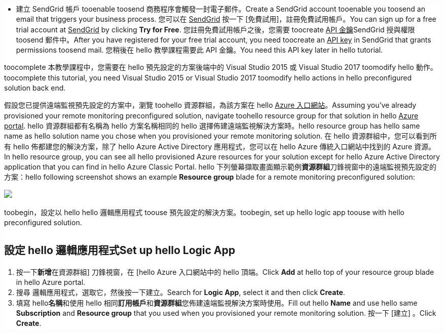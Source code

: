 * <span data-ttu-id="58b0a-110">建立 SendGrid 帳戶 tooenable toosend 商務程序會觸發一封電子郵件。</span><span class="sxs-lookup"><span data-stu-id="58b0a-110">Create a SendGrid account tooenable you toosend an email that triggers your business process.</span></span> <span data-ttu-id="58b0a-111">您可以在 [SendGrid](https://sendgrid.com/) 按一下 [免費試用]，註冊免費試用帳戶。</span><span class="sxs-lookup"><span data-stu-id="58b0a-111">You can sign up for a free trial account at [SendGrid](https://sendgrid.com/) by clicking **Try for Free**.</span></span> <span data-ttu-id="58b0a-112">您註冊免費試用帳戶之後，您需要 toocreate [API 金鑰](https://sendgrid.com/docs/User_Guide/Settings/api_keys.html)SendGrid 授與權限 toosend 郵件中。</span><span class="sxs-lookup"><span data-stu-id="58b0a-112">After you have registered for your free trial account, you need toocreate an [API key](https://sendgrid.com/docs/User_Guide/Settings/api_keys.html) in SendGrid that grants permissions toosend mail.</span></span> <span data-ttu-id="58b0a-113">您稍後在 hello 教學課程需要此 API 金鑰。</span><span class="sxs-lookup"><span data-stu-id="58b0a-113">You need this API key later in hello tutorial.</span></span>

<span data-ttu-id="58b0a-114">toocomplete 本教學課程中，您需要在 hello 預先設定的方案後端中的 Visual Studio 2015 或 Visual Studio 2017 toomodify hello 動作。</span><span class="sxs-lookup"><span data-stu-id="58b0a-114">toocomplete this tutorial, you need Visual Studio 2015 or Visual Studio 2017 toomodify hello actions in hello preconfigured solution back end.</span></span>

<span data-ttu-id="58b0a-115">假設您已提供遠端監視預先設定的方案中，瀏覽 toohello 資源群組，為該方案在 hello [Azure 入口網站][lnk-azureportal]。</span><span class="sxs-lookup"><span data-stu-id="58b0a-115">Assuming you’ve already provisioned your remote monitoring preconfigured solution, navigate toohello resource group for that solution in hello [Azure portal][lnk-azureportal].</span></span> <span data-ttu-id="58b0a-116">hello 資源群組都有名稱為 hello 方案名稱相同的 hello 選擇佈建遠端監視解決方案時。</span><span class="sxs-lookup"><span data-stu-id="58b0a-116">hello resource group has hello same name as hello solution name you chose when you provisioned your remote monitoring solution.</span></span> <span data-ttu-id="58b0a-117">在 hello 資源群組中，您可以看到所有 hello 佈都建您的解決方案，除了 hello Azure Active Directory 應用程式，您可以在 hello Azure 傳統入口網站中找到的 Azure 資源。</span><span class="sxs-lookup"><span data-stu-id="58b0a-117">In hello resource group, you can see all hello provisioned Azure resources for your solution except for hello Azure Active Directory application that you can find in hello Azure Classic Portal.</span></span> <span data-ttu-id="58b0a-118">hello 下列螢幕擷取畫面顯示範例**資源群組**刀鋒視窗中的遠端監視預先設定的方案：</span><span class="sxs-lookup"><span data-stu-id="58b0a-118">hello following screenshot shows an example **Resource group** blade for a remote monitoring preconfigured solution:</span></span>

![](media/iot-suite-logic-apps-tutorial/resourcegroup.png)

<span data-ttu-id="58b0a-119">toobegin，設定以 hello hello 邏輯應用程式 toouse 預先設定的解決方案。</span><span class="sxs-lookup"><span data-stu-id="58b0a-119">toobegin, set up hello logic app toouse with hello preconfigured solution.</span></span>

## <a name="set-up-hello-logic-app"></a><span data-ttu-id="58b0a-120">設定 hello 邏輯應用程式</span><span class="sxs-lookup"><span data-stu-id="58b0a-120">Set up hello Logic App</span></span>
1. <span data-ttu-id="58b0a-121">按一下**新增**在資源群組] 刀鋒視窗，在 [hello Azure 入口網站中的 hello 頂端。</span><span class="sxs-lookup"><span data-stu-id="58b0a-121">Click **Add** at hello top of your resource group blade in hello Azure portal.</span></span>
2. <span data-ttu-id="58b0a-122">搜尋 邏輯應用程式，選取它，然後按一下建立。</span><span class="sxs-lookup"><span data-stu-id="58b0a-122">Search for **Logic App**, select it and then click **Create**.</span></span>
3. <span data-ttu-id="58b0a-123">填寫 hello**名稱**和使用 hello 相同**訂用帳戶**和**資源群組**您佈建遠端監視解決方案時使用。</span><span class="sxs-lookup"><span data-stu-id="58b0a-123">Fill out hello **Name** and use hello same **Subscription** and **Resource group** that you used when you provisioned your remote monitoring solution.</span></span> <span data-ttu-id="58b0a-124">按一下 [建立] 。</span><span class="sxs-lookup"><span data-stu-id="58b0a-124">Click **Create**.</span></span>
   

[lnk-dynamic]: iot-suite-dynamic-telemetry.md
[lnk-devinfo]: iot-suite-remote-monitoring-device-info.md
[lnk-internetofthings]: https://azure.microsoft.com/documentation/suites/iot-suite/
[lnk-getstarted]: iot-suite-getstarted-preconfigured-solutions.md
[lnk-azureportal]: https://portal.azure.com
[lnk-logic-apps-actions]: ../connectors/apis-list.md
[lnk-rmgithub]: https://github.com/Azure/azure-iot-remote-monitoring
[lnk-devsetup]: https://github.com/Azure/azure-iot-remote-monitoring/blob/master/Docs/dev-setup.md
[lnk-localdeploy]: https://github.com/Azure/azure-iot-remote-monitoring/blob/master/Docs/local-deployment.md
[lnk-clouddeploy]: https://github.com/Azure/azure-iot-remote-monitoring/blob/master/Docs/cloud-deployment.md